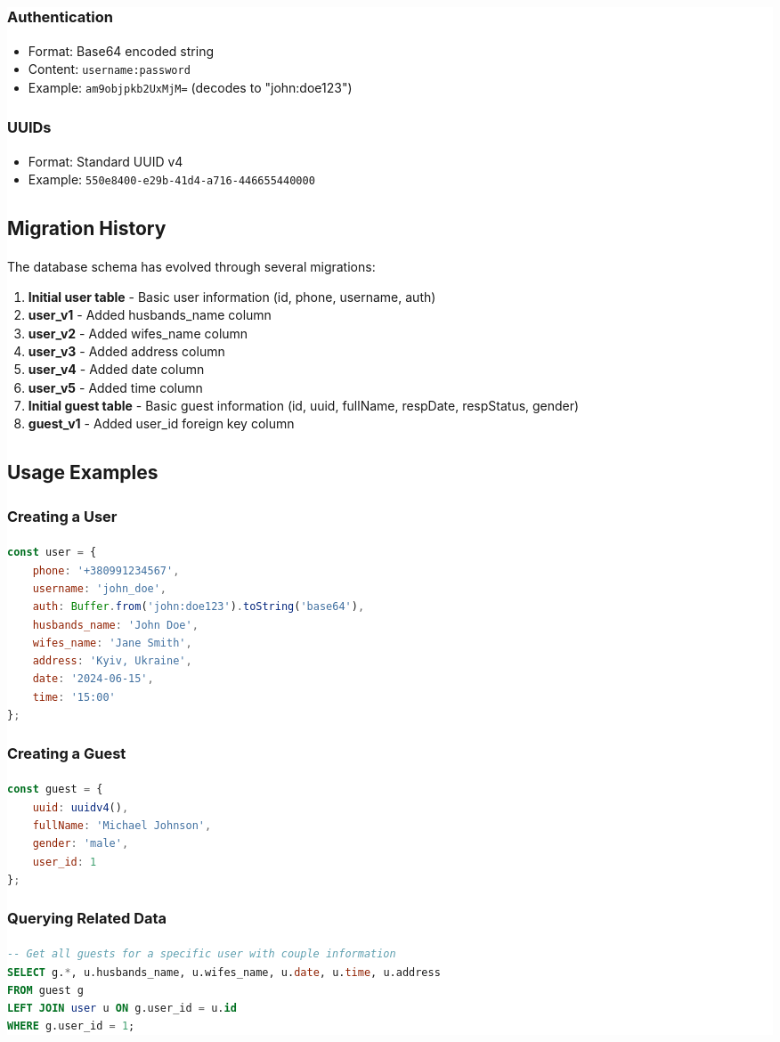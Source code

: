 ### Authentication
- Format: Base64 encoded string
- Content: `username:password`
- Example: `am9objpkb2UxMjM=` (decodes to "john:doe123")

### UUIDs
- Format: Standard UUID v4
- Example: `550e8400-e29b-41d4-a716-446655440000`

## Migration History

The database schema has evolved through several migrations:

1. **Initial user table** - Basic user information (id, phone, username, auth)
2. **user_v1** - Added husbands_name column
3. **user_v2** - Added wifes_name column
4. **user_v3** - Added address column
5. **user_v4** - Added date column
6. **user_v5** - Added time column
7. **Initial guest table** - Basic guest information (id, uuid, fullName, respDate, respStatus, gender)
8. **guest_v1** - Added user_id foreign key column

## Usage Examples

### Creating a User
```javascript
const user = {
    phone: '+380991234567',
    username: 'john_doe',
    auth: Buffer.from('john:doe123').toString('base64'),
    husbands_name: 'John Doe',
    wifes_name: 'Jane Smith',
    address: 'Kyiv, Ukraine',
    date: '2024-06-15',
    time: '15:00'
};
```

### Creating a Guest
```javascript
const guest = {
    uuid: uuidv4(),
    fullName: 'Michael Johnson',
    gender: 'male',
    user_id: 1
};
```

### Querying Related Data
```sql
-- Get all guests for a specific user with couple information
SELECT g.*, u.husbands_name, u.wifes_name, u.date, u.time, u.address 
FROM guest g 
LEFT JOIN user u ON g.user_id = u.id 
WHERE g.user_id = 1;
```
